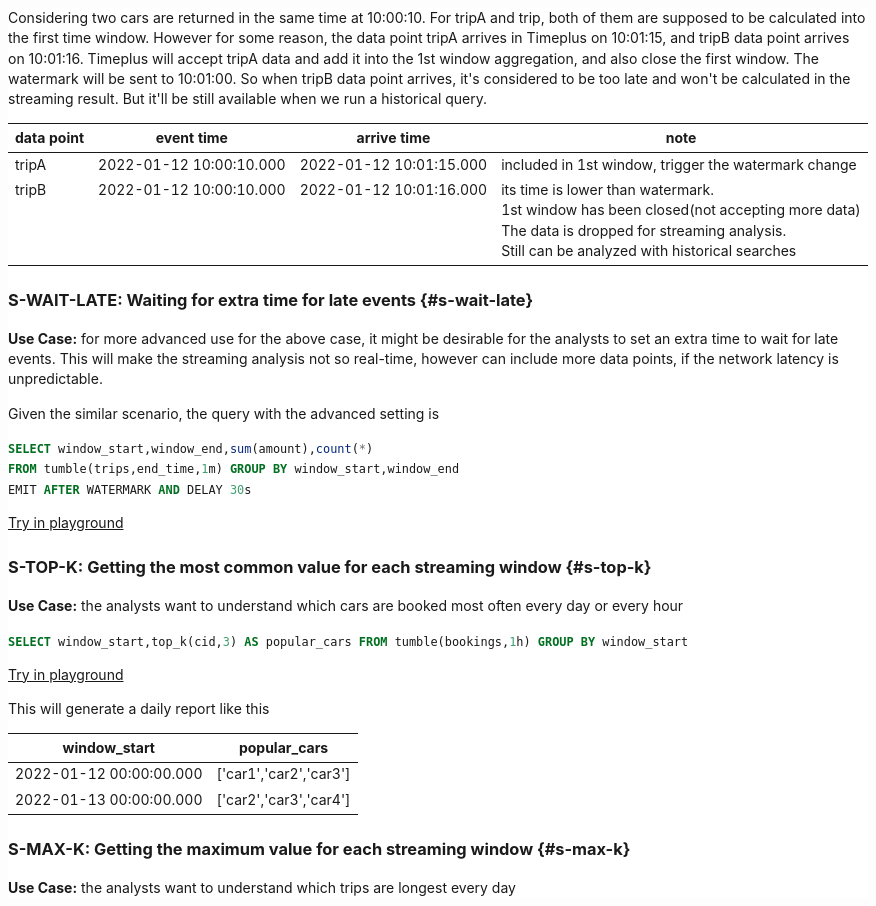 Considering two cars are returned in the same time at 10:00:10. For tripA and trip, both of them are supposed to be calculated into the first time window. However for some reason, the data point tripA arrives in Timeplus on 10:01:15, and tripB data point arrives on 10:01:16. Timeplus will accept tripA data and add it into the 1st window aggregation, and also close the first window. The watermark will be sent to 10:01:00. So when tripB data point arrives, it's considered to be too late and won't be calculated in the streaming result. But it'll be still available when we run a historical query.

| data point | event time              | arrive time             | note                                                                                                                                                                                              |
| ---------- | ----------------------- | ----------------------- | ------------------------------------------------------------------------------------------------------------------------------------------------------------------------------------------------- |
| tripA      | 2022-01-12 10:00:10.000 | 2022-01-12 10:01:15.000 | included in 1st window, trigger the watermark change                                                                                                                                              |
| tripB      | 2022-01-12 10:00:10.000 | 2022-01-12 10:01:16.000 | its time is lower than watermark. <br />1st window has been closed(not accepting more data)<br />The data is dropped for streaming analysis. <br />Still can be analyzed with historical searches |



### S-WAIT-LATE: Waiting for extra time for late events {#s-wait-late}

**Use Case:** for more advanced use for the above case, it might be desirable for the analysts to set an extra time to wait for late events. This will make the streaming analysis not so real-time, however can include more data points, if the network latency is unpredictable.

Given the similar scenario, the query with the advanced setting is 

```sql
SELECT window_start,window_end,sum(amount),count(*)
FROM tumble(trips,end_time,1m) GROUP BY window_start,window_end
EMIT AFTER WATERMARK AND DELAY 30s
```

[Try in playground](https://play.timeplus.com/playground/s-wait-late)

### S-TOP-K: Getting the most common value for each streaming window {#s-top-k}

**Use Case:** the analysts want to understand which cars are booked most often every day or every hour

```sql
SELECT window_start,top_k(cid,3) AS popular_cars FROM tumble(bookings,1h) GROUP BY window_start
```

[Try in playground](https://play.timeplus.com/playground/s-top-k)

This will generate a daily report like this

| window_start            | popular_cars           |
| ----------------------- | ---------------------- |
| 2022-01-12 00:00:00.000 | ['car1','car2','car3'] |
| 2022-01-13 00:00:00.000 | ['car2','car3','car4'] |

### S-MAX-K: Getting the maximum value for each streaming window {#s-max-k}

**Use Case:** the analysts want to understand which trips are longest every day
